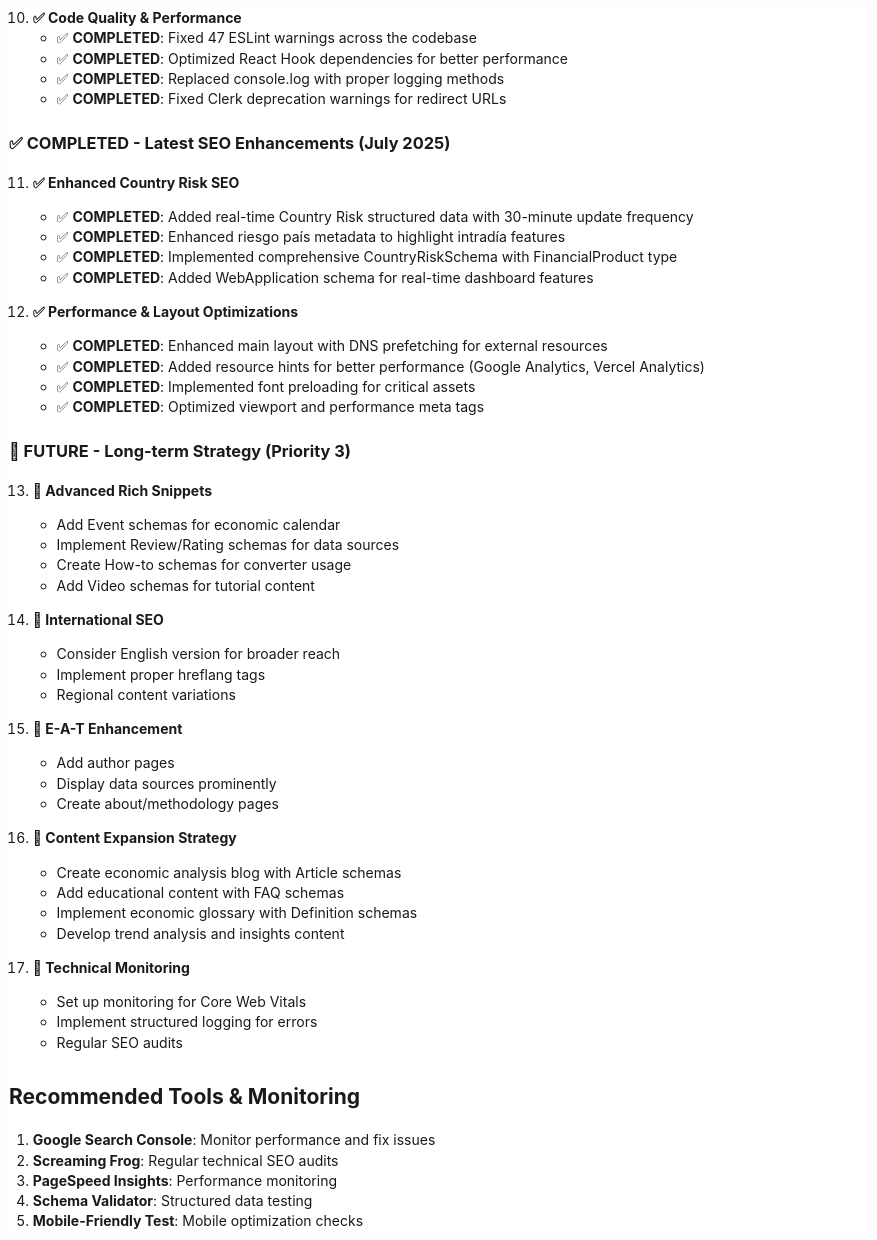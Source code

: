 10. **✅ Code Quality & Performance**
    - ✅ **COMPLETED**: Fixed 47 ESLint warnings across the codebase
    - ✅ **COMPLETED**: Optimized React Hook dependencies for better performance
    - ✅ **COMPLETED**: Replaced console.log with proper logging methods
    - ✅ **COMPLETED**: Fixed Clerk deprecation warnings for redirect URLs
### ✅ COMPLETED - Latest SEO Enhancements (July 2025)

11. **✅ Enhanced Country Risk SEO**
    - ✅ **COMPLETED**: Added real-time Country Risk structured data with 30-minute update frequency
    - ✅ **COMPLETED**: Enhanced riesgo país metadata to highlight intradía features
    - ✅ **COMPLETED**: Implemented comprehensive CountryRiskSchema with FinancialProduct type
    - ✅ **COMPLETED**: Added WebApplication schema for real-time dashboard features

12. **✅ Performance & Layout Optimizations**
    - ✅ **COMPLETED**: Enhanced main layout with DNS prefetching for external resources
    - ✅ **COMPLETED**: Added resource hints for better performance (Google Analytics, Vercel Analytics)
    - ✅ **COMPLETED**: Implemented font preloading for critical assets
    - ✅ **COMPLETED**: Optimized viewport and performance meta tags

### 📅 FUTURE - Long-term Strategy (Priority 3)

13. **📅 Advanced Rich Snippets**
    - Add Event schemas for economic calendar
    - Implement Review/Rating schemas for data sources
    - Create How-to schemas for converter usage
    - Add Video schemas for tutorial content

14. **📅 International SEO**
    - Consider English version for broader reach
    - Implement proper hreflang tags
    - Regional content variations

15. **📅 E-A-T Enhancement**
    - Add author pages
    - Display data sources prominently
    - Create about/methodology pages

16. **📅 Content Expansion Strategy**
    - Create economic analysis blog with Article schemas
    - Add educational content with FAQ schemas
    - Implement economic glossary with Definition schemas
    - Develop trend analysis and insights content

17. **📅 Technical Monitoring**
    - Set up monitoring for Core Web Vitals
    - Implement structured logging for errors
    - Regular SEO audits

## Recommended Tools & Monitoring

1. **Google Search Console**: Monitor performance and fix issues
2. **Screaming Frog**: Regular technical SEO audits
3. **PageSpeed Insights**: Performance monitoring
4. **Schema Validator**: Structured data testing
5. **Mobile-Friendly Test**: Mobile optimization checks
